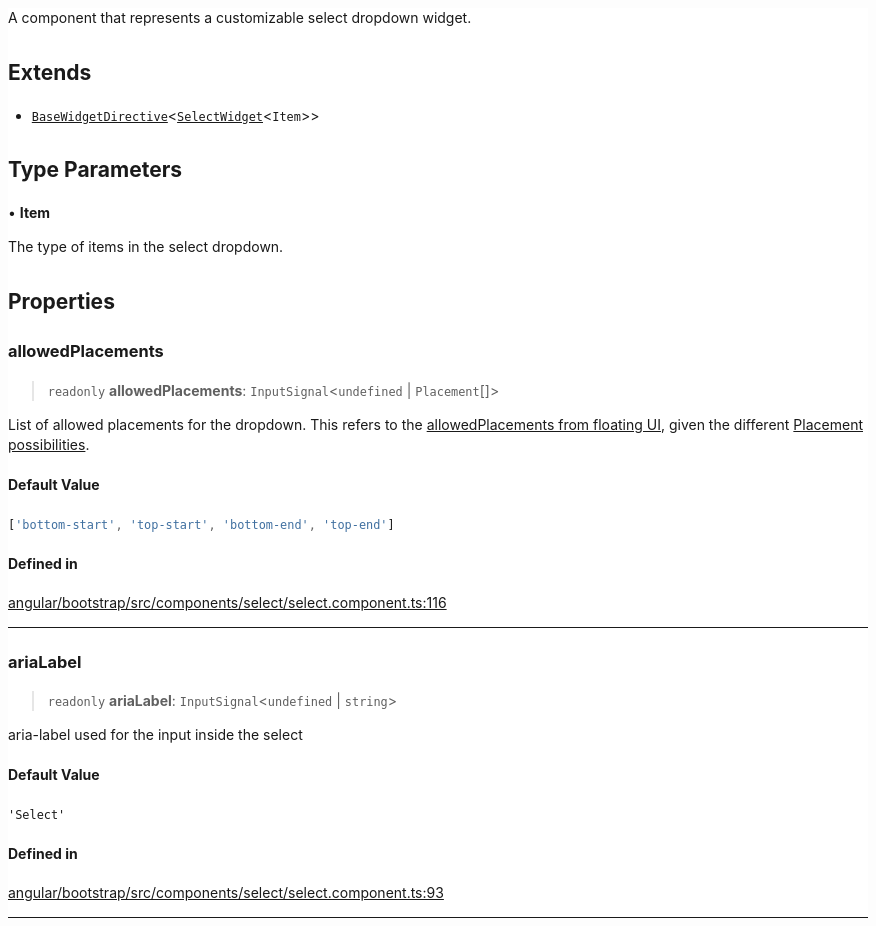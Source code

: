 A component that represents a customizable select dropdown widget.

## Extends

- [`BaseWidgetDirective`](BaseWidgetDirective.md)\<[`SelectWidget`](../type-aliases/SelectWidget.md)\<`Item`\>\>

## Type Parameters

• **Item**

The type of items in the select dropdown.

## Properties

### allowedPlacements

> `readonly` **allowedPlacements**: `InputSignal`\<`undefined` \| `Placement`[]\>

List of allowed placements for the dropdown.
This refers to the [allowedPlacements from floating UI](https://floating-ui.com/docs/autoPlacement#allowedplacements), given the different [Placement possibilities](https://floating-ui.com/docs/computePosition#placement).

#### Default Value

```ts
['bottom-start', 'top-start', 'bottom-end', 'top-end']
```

#### Defined in

[angular/bootstrap/src/components/select/select.component.ts:116](https://github.com/AmadeusITGroup/AgnosUI/blob/b9583f67b7fa1d9f393afb5aaa33e7e800a4ce85/angular/bootstrap/src/components/select/select.component.ts#L116)

***

### ariaLabel

> `readonly` **ariaLabel**: `InputSignal`\<`undefined` \| `string`\>

aria-label used for the input inside the select

#### Default Value

`'Select'`

#### Defined in

[angular/bootstrap/src/components/select/select.component.ts:93](https://github.com/AmadeusITGroup/AgnosUI/blob/b9583f67b7fa1d9f393afb5aaa33e7e800a4ce85/angular/bootstrap/src/components/select/select.component.ts#L93)

***
